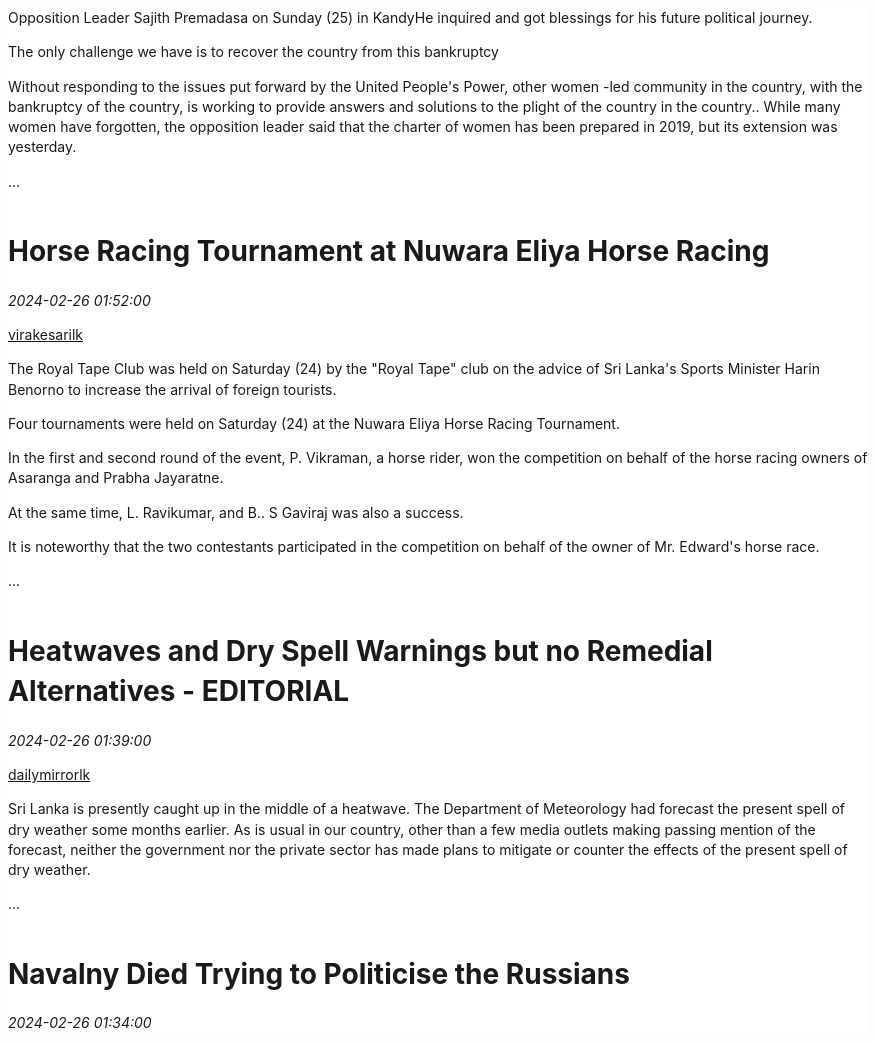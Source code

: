 Opposition Leader Sajith Premadasa on Sunday (25) in KandyHe inquired and got blessings for his future political journey.

The only challenge we have is to recover the country from this bankruptcy

Without responding to the issues put forward by the United People's Power, other women -led community in the country, with the bankruptcy of the country, is working to provide answers and solutions to the plight of the country in the country.. While many women have forgotten, the opposition leader said that the charter of women has been prepared in 2019, but its extension was yesterday.

...



# Horse Racing Tournament at Nuwara Eliya Horse Racing

*2024-02-26 01:52:00*

[virakesarilk](https://www.virakesari.lk/article/177282)

The Royal Tape Club was held on Saturday (24) by the "Royal Tape" club on the advice of Sri Lanka's Sports Minister Harin Benorno to increase the arrival of foreign tourists.

Four tournaments were held on Saturday (24) at the Nuwara Eliya Horse Racing Tournament.

In the first and second round of the event, P. Vikraman, a horse rider, won the competition on behalf of the horse racing owners of Asaranga and Prabha Jayaratne.

At the same time, L. Ravikumar, and B.. S Gaviraj was also a success.

It is noteworthy that the two contestants participated in the competition on behalf of the owner of Mr. Edward's horse race.

...



# Heatwaves and Dry Spell Warnings but no Remedial Alternatives - EDITORIAL

*2024-02-26 01:39:00*

[dailymirrorlk](https://www.dailymirror.lk/opinion/Heatwaves-and-Dry-Spell-Warnings-but-no-Remedial-Alternatives-EDITORIAL/172-277681)

Sri Lanka is presently caught up in the middle of a heatwave. The Department of Meteorology had forecast the present spell of dry weather some months earlier. As is usual in our country, other than a few media outlets making passing mention of the forecast, neither the government nor the private sector has made plans to mitigate or counter the effects of the present spell of dry weather.

...



# Navalny Died Trying to Politicise the Russians

*2024-02-26 01:34:00*
